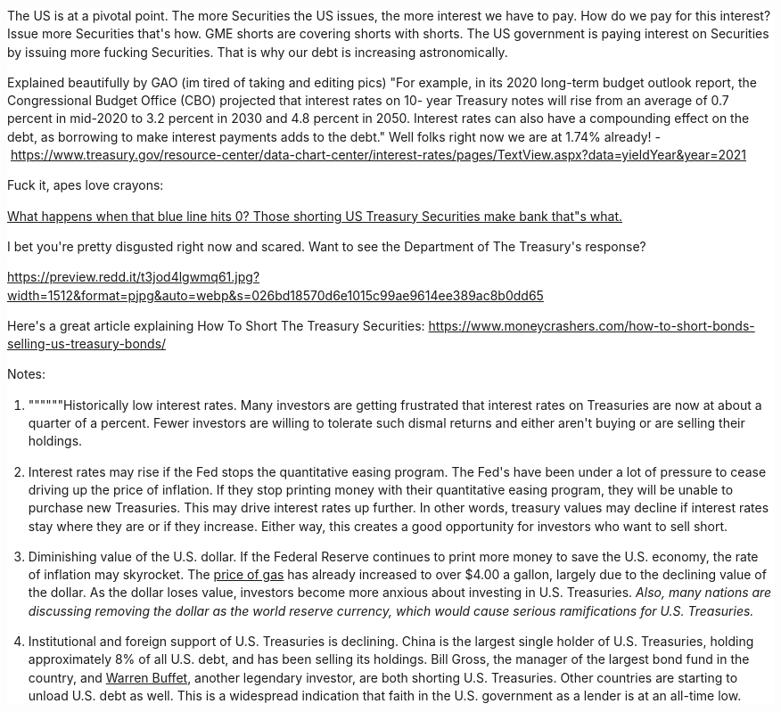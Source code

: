 The US is at a pivotal point. The more Securities the US issues, the more interest we have to pay. How do we pay for this interest? Issue more Securities that's how. GME shorts are covering shorts with shorts. The US government is paying interest on Securities by issuing more fucking Securities. That is why our debt is increasing astronomically.

Explained beautifully by GAO (im tired of taking and editing pics) "For example, in its 2020 long-term budget outlook report, the Congressional Budget Office (CBO) projected that interest rates on 10- year Treasury notes will rise from an average of 0.7 percent in mid-2020 to 3.2 percent in 2030 and 4.8 percent in 2050. Interest rates can also have a compounding effect on the debt, as borrowing to make interest payments adds to the debt." Well folks right now we are at 1.74% already! - <https://www.treasury.gov/resource-center/data-chart-center/interest-rates/pages/TextView.aspx?data=yieldYear&year=2021>

Fuck it, apes love crayons:

[What happens when that blue line hits 0? Those shorting US Treasury Securities make bank that\"s what.](https://preview.redd.it/tcdl1h0vpmq61.jpg?width=1512&format=pjpg&auto=webp&s=f9034c2fe47a83d40fb29e0d68194dba10bd4b5a)

I bet you're pretty disgusted right now and scared. Want to see the Department of The Treasury's response?

<https://preview.redd.it/t3jod4lgwmq61.jpg?width=1512&format=pjpg&auto=webp&s=026bd18570d6e1015c99ae9614ee389ac8b0dd65>

Here's a great article explaining How To Short The Treasury Securities: <https://www.moneycrashers.com/how-to-short-bonds-selling-us-treasury-bonds/>

Notes:

1.  """"""Historically low interest rates. Many investors are getting frustrated that interest rates on Treasuries are now at about a quarter of a percent. Fewer investors are willing to tolerate such dismal returns and either aren't buying or are selling their holdings.

2.  Interest rates may rise if the Fed stops the quantitative easing program. The Fed's have been under a lot of pressure to cease driving up the price of inflation. If they stop printing money with their quantitative easing program, they will be unable to purchase new Treasuries. This may drive interest rates up further. In other words, treasury values may decline if interest rates stay where they are or if they increase. Either way, this creates a good opportunity for investors who want to sell short.

3.  Diminishing value of the U.S. dollar. If the Federal Reserve continues to print more money to save the U.S. economy, the rate of inflation may skyrocket. The [price of gas](https://www.moneycrashers.com/gas-prices-rising-prepare/) has already increased to over $4.00 a gallon, largely due to the declining value of the dollar. As the dollar loses value, investors become more anxious about investing in U.S. Treasuries. *Also, many nations are discussing removing the dollar as the world reserve currency, which would cause serious ramifications for U.S. Treasuries.*

4.  Institutional and foreign support of U.S. Treasuries is declining. China is the largest single holder of U.S. Treasuries, holding approximately 8% of all U.S. debt, and has been selling its holdings. Bill Gross, the manager of the largest bond fund in the country, and [Warren Buffet](https://www.moneycrashers.com/buffettology-warren-buffet-quotes-investment-strategy-stock-picks/), another legendary investor, are both shorting U.S. Treasuries. Other countries are starting to unload U.S. debt as well. This is a widespread indication that faith in the U.S. government as a lender is at an all-time low.
